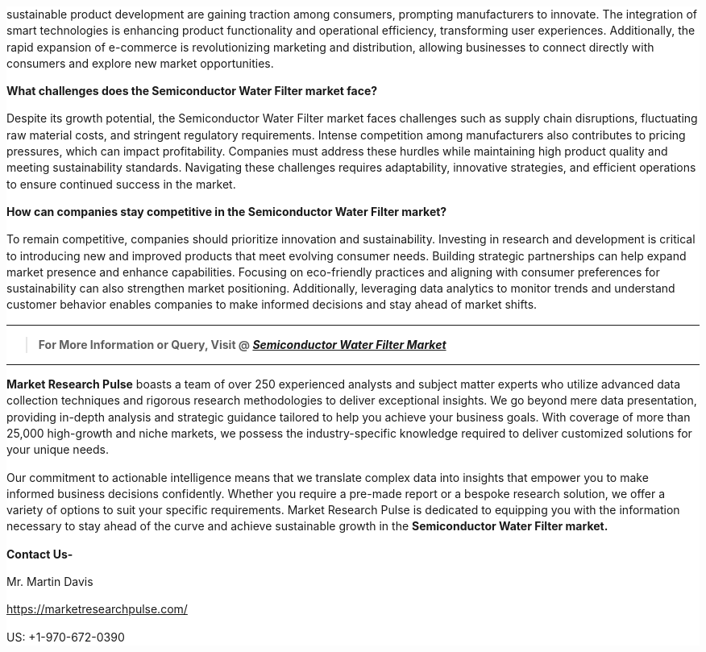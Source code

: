 sustainable product development are gaining traction among consumers, prompting manufacturers to innovate. The integration of smart technologies is enhancing product functionality and operational efficiency, transforming user experiences. Additionally, the rapid expansion of e-commerce is revolutionizing marketing and distribution, allowing businesses to connect directly with consumers and explore new market opportunities.</p><p><strong>What challenges does the Semiconductor Water Filter market face?</strong></p><p>Despite its growth potential, the Semiconductor Water Filter market faces challenges such as supply chain disruptions, fluctuating raw material costs, and stringent regulatory requirements. Intense competition among manufacturers also contributes to pricing pressures, which can impact profitability. Companies must address these hurdles while maintaining high product quality and meeting sustainability standards. Navigating these challenges requires adaptability, innovative strategies, and efficient operations to ensure continued success in the market.</p><p><strong>How can companies stay competitive in the Semiconductor Water Filter market?</strong></p><p>To remain competitive, companies should prioritize innovation and sustainability. Investing in research and development is critical to introducing new and improved products that meet evolving consumer needs. Building strategic partnerships can help expand market presence and enhance capabilities. Focusing on eco-friendly practices and aligning with consumer preferences for sustainability can also strengthen market positioning. Additionally, leveraging data analytics to monitor trends and understand customer behavior enables companies to make informed decisions and stay ahead of market shifts.</p><hr /><blockquote><p><strong>For More Information or Query, Visit @&nbsp;<em><a href="https://marketresearchpulse.com/report/13470/semiconductor-water-filter-market?utm_source=Linkedin&utm_medium=029">Semiconductor Water Filter Market</a></em></strong></p></blockquote><hr /><p><strong>Market Research Pulse</strong> boasts a team of over 250 experienced analysts and subject matter experts who utilize advanced data collection techniques and rigorous research methodologies to deliver exceptional insights. We go beyond mere data presentation, providing in-depth analysis and strategic guidance tailored to help you achieve your business goals. With coverage of more than 25,000 high-growth and niche markets, we possess the industry-specific knowledge required to deliver customized solutions for your unique needs.</p><p>Our commitment to actionable intelligence means that we translate complex data into insights that empower you to make informed business decisions confidently. Whether you require a pre-made report or a bespoke research solution, we offer a variety of options to suit your specific requirements. Market Research Pulse is dedicated to equipping you with the information necessary to stay ahead of the curve and achieve sustainable growth in the <strong>Semiconductor Water Filter market.</strong></p><p><strong>Contact Us-</strong></p><p>Mr. Martin Davis</p><p>https://marketresearchpulse.com/</p><p>US: +1-970-672-0390</p>
